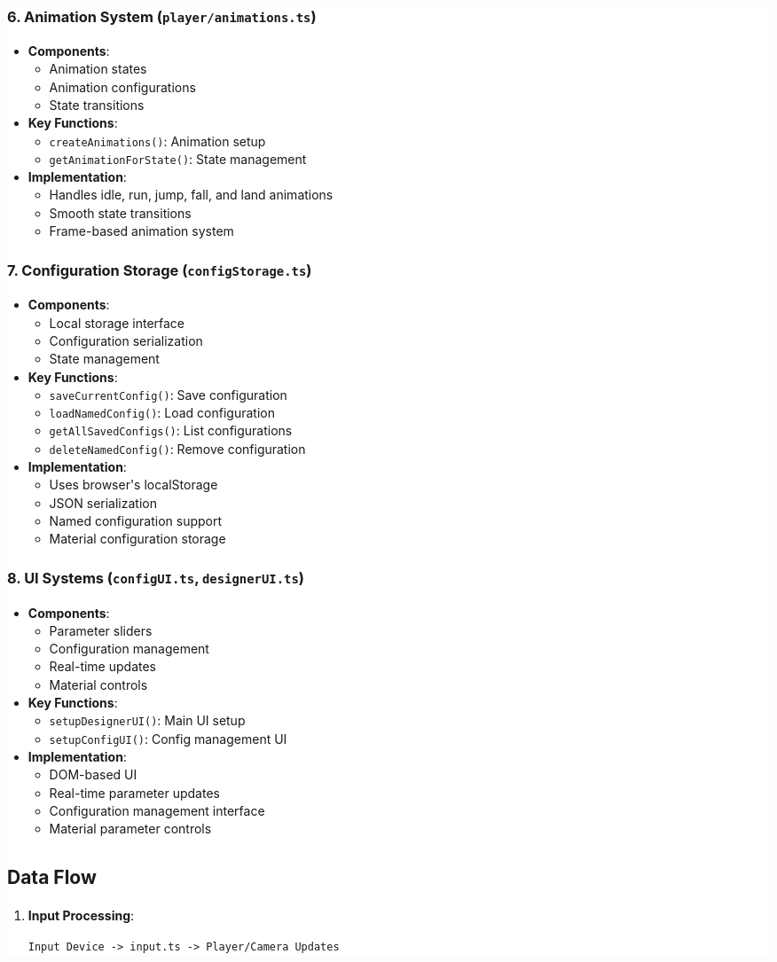 ### 6. Animation System (`player/animations.ts`)
- **Components**:
  - Animation states
  - Animation configurations
  - State transitions
- **Key Functions**:
  - `createAnimations()`: Animation setup
  - `getAnimationForState()`: State management
- **Implementation**:
  - Handles idle, run, jump, fall, and land animations
  - Smooth state transitions
  - Frame-based animation system

### 7. Configuration Storage (`configStorage.ts`)
- **Components**:
  - Local storage interface
  - Configuration serialization
  - State management
- **Key Functions**:
  - `saveCurrentConfig()`: Save configuration
  - `loadNamedConfig()`: Load configuration
  - `getAllSavedConfigs()`: List configurations
  - `deleteNamedConfig()`: Remove configuration
- **Implementation**:
  - Uses browser's localStorage
  - JSON serialization
  - Named configuration support
  - Material configuration storage

### 8. UI Systems (`configUI.ts`, `designerUI.ts`)
- **Components**:
  - Parameter sliders
  - Configuration management
  - Real-time updates
  - Material controls
- **Key Functions**:
  - `setupDesignerUI()`: Main UI setup
  - `setupConfigUI()`: Config management UI
- **Implementation**:
  - DOM-based UI
  - Real-time parameter updates
  - Configuration management interface
  - Material parameter controls

## Data Flow

1. **Input Processing**:
   ```
   Input Device -> input.ts -> Player/Camera Updates
   ```
